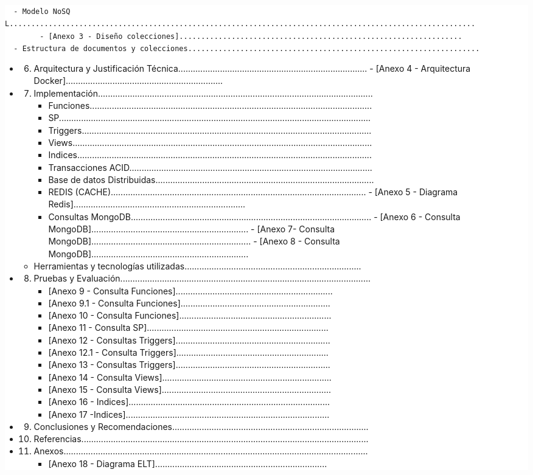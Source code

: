       - Modelo NoSQL...........................................................................................................
            - [Anexo 3 - Diseño colecciones].................................................................
      - Estructura de documentos y colecciones...................................................................
- 6. Arquitectura y Justificación Técnica.............................................................................
            - [Anexo 4 - Arquitectura Docker]................................................................
- 7. Implementación................................................................................................................
      - Funciones...................................................................................................................
      - SP...............................................................................................................................
      - Triggers......................................................................................................................
      - Views..........................................................................................................................
      - Indices........................................................................................................................
      - Transacciones ACID...................................................................................................
      - Base de datos Distribuidas.........................................................................................
      - REDIS (CACHE)........................................................................................................
            - [Anexo 5 - Diagrama Redis]......................................................................
      - Consultas MongoDB..................................................................................................
            - [Anexo 6 - Consulta MongoDB]................................................................
            - [Anexo 7- Consulta MongoDB].................................................................
            - [Anexo 8 - Consulta MongoDB]................................................................
   - Herramientas y tecnologías utilizadas........................................................................
- 8. Pruebas y Evaluación......................................................................................................
      - [Anexo 9 - Consulta Funciones]................................................................
      - [Anexo 9.1 - Consulta Funciones].............................................................
      - [Anexo 10 - Consulta Funciones]..............................................................
      - [Anexo 11 - Consulta SP]..........................................................................
      - [Anexo 12 - Consultas Triggers]...............................................................
      - [Anexo 12.1 - Consulta Triggers]..............................................................
      - [Anexo 13 - Consultas Triggers]...............................................................
      - [Anexo 14 - Consulta Views].....................................................................
      - [Anexo 15 - Consulta Views].....................................................................
      - [Anexo 16 - Indices]..................................................................................
      - [Anexo 17 -Indices]...................................................................................
- 9. Conclusiones y Recomendaciones................................................................................
- 10. Referencias.....................................................................................................................
- 11. Anexos............................................................................................................................
      - [Anexo 18 - Diagrama ELT]......................................................................
